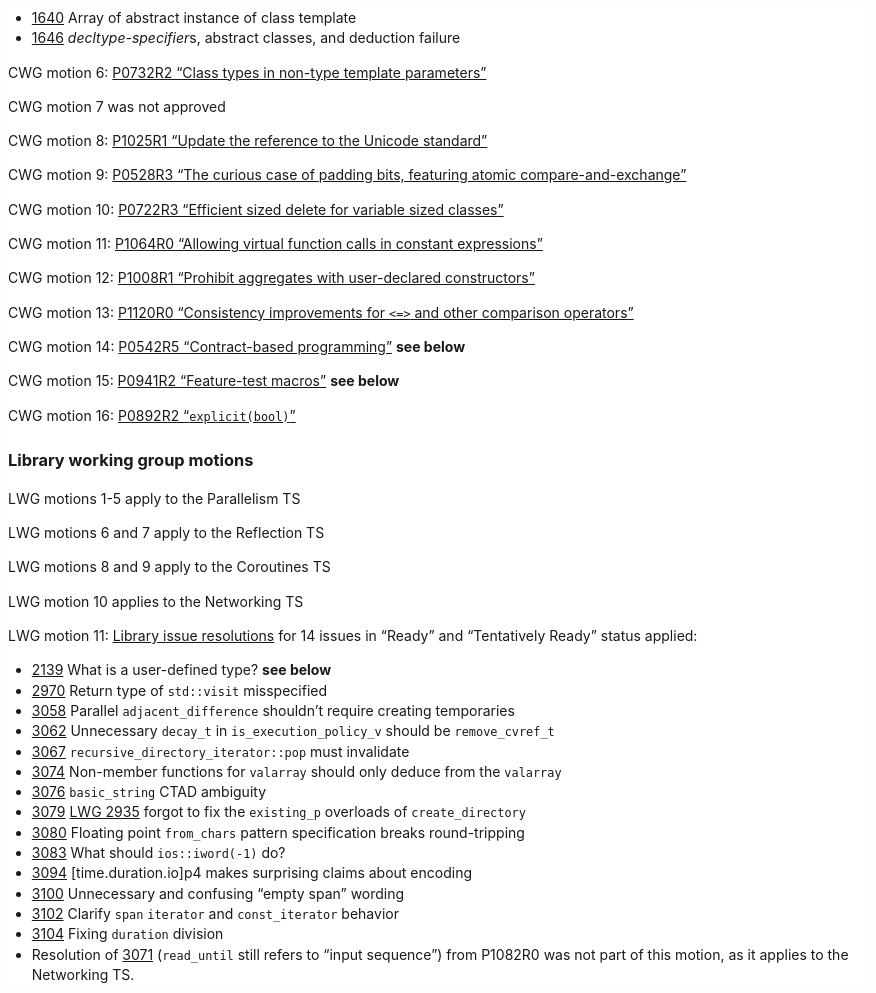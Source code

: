 -   [1640](http://wg21.link/cwg1640) Array of abstract instance of class template
-   [1646](http://wg21.link/cwg1646) *decltype-specifier*s, abstract classes, and deduction failure

CWG motion 6: [P0732R2 “Class types in non-type template parameters”](http://wg21.link/p0732r2)

CWG motion 7 was not approved

CWG motion 8: [P1025R1 “Update the reference to the Unicode standard”](http://wg21.link/p1025r1)

CWG motion 9: [P0528R3 “The curious case of padding bits, featuring atomic compare-and-exchange”](http://wg21.link/p0528r3)

CWG motion 10: [P0722R3 “Efficient sized delete for variable sized classes”](http://wg21.link/p0722r3)

CWG motion 11: [P1064R0 “Allowing virtual function calls in constant expressions”](http://wg21.link/p1064r0)

CWG motion 12: [P1008R1 “Prohibit aggregates with user-declared constructors”](http://wg21.link/p1008r1)

CWG motion 13: [P1120R0 “Consistency improvements for `<=>` and other comparison operators”](http://wg21.link/p1120r0)

CWG motion 14: [P0542R5 “Contract-based programming”](http://wg21.link/p0542r5) **see below**

CWG motion 15: [P0941R2 “Feature-test macros”](http://wg21.link/p0941r2) **see below**

CWG motion 16: [P0892R2 “`explicit(bool)`”](http://wg21.link/p0892r2)

### Library working group motions

LWG motions 1-5 apply to the Parallelism TS

LWG motions 6 and 7 apply to the Reflection TS

LWG motions 8 and 9 apply to the Coroutines TS

LWG motion 10 applies to the Networking TS

LWG motion 11: [Library issue resolutions](http://wg21.link/p1082r0) for 14 issues in “Ready” and “Tentatively Ready” status applied:

-   [2139](http://wg21.link/lwg2139) What is a user-defined type? **see below**
-   [2970](http://wg21.link/lwg2970) Return type of `std::visit` misspecified
-   [3058](http://wg21.link/lwg3058) Parallel `adjacent_difference` shouldn’t require creating temporaries
-   [3062](http://wg21.link/lwg3062) Unnecessary `decay_t` in `is_execution_policy_v` should be `remove_cvref_t`
-   [3067](http://wg21.link/lwg3067) `recursive_directory_iterator::pop` must invalidate
-   [3074](http://wg21.link/lwg3074) Non-member functions for `valarray` should only deduce from the `valarray`
-   [3076](http://wg21.link/lwg3076) `basic_string` CTAD ambiguity
-   [3079](http://wg21.link/lwg3079) [LWG 2935](http://wg21.link/lwg2935) forgot to fix the `existing_p` overloads of `create_directory`
-   [3080](http://wg21.link/lwg3080) Floating point `from_chars` pattern specification breaks round-tripping
-   [3083](http://wg21.link/lwg3083) What should `ios::iword(-1)` do?
-   [3094](http://wg21.link/lwg3094) \[time.duration.io\]p4 makes surprising claims about encoding
-   [3100](http://wg21.link/lwg3100) Unnecessary and confusing “empty span” wording
-   [3102](http://wg21.link/lwg3102) Clarify `span` `iterator` and `const_iterator` behavior
-   [3104](http://wg21.link/lwg3104) Fixing `duration` division
-   Resolution of [3071](http://wg21.link/lwg3071) (`read_until` still refers to “input sequence”) from P1082R0 was not part of this motion, as it applies to the Networking TS.

